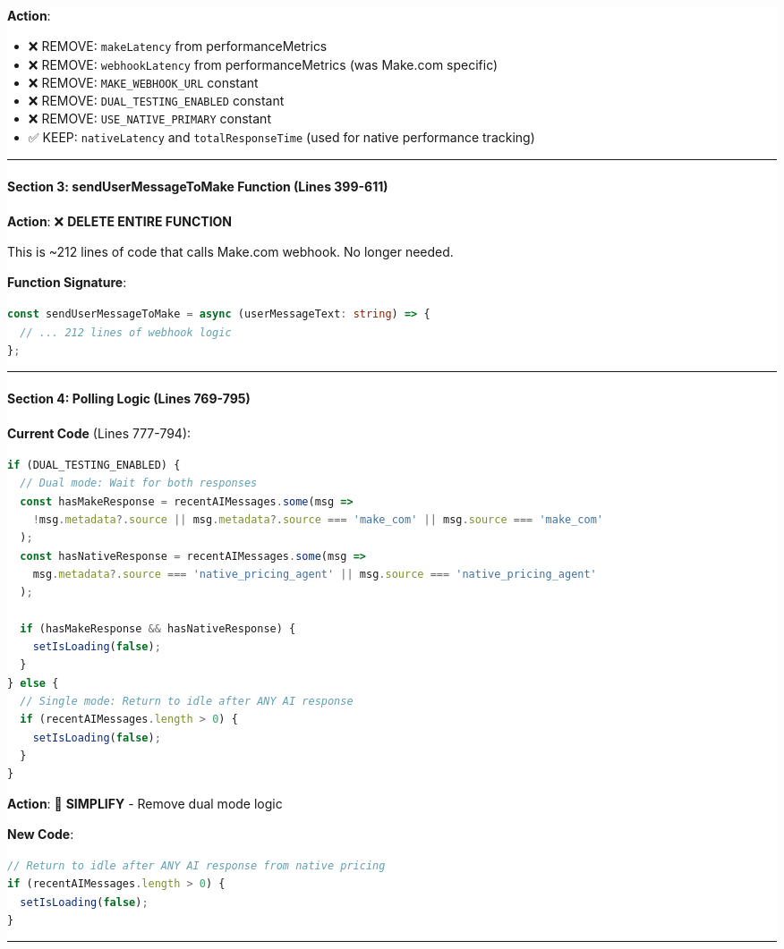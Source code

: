 **Action**:
- ❌ REMOVE: `makeLatency` from performanceMetrics
- ❌ REMOVE: `webhookLatency` from performanceMetrics (was Make.com specific)
- ❌ REMOVE: `MAKE_WEBHOOK_URL` constant
- ❌ REMOVE: `DUAL_TESTING_ENABLED` constant
- ❌ REMOVE: `USE_NATIVE_PRIMARY` constant
- ✅ KEEP: `nativeLatency` and `totalResponseTime` (used for native performance tracking)

---

#### **Section 3: sendUserMessageToMake Function** (Lines 399-611)

**Action**: ❌ **DELETE ENTIRE FUNCTION**

This is ~212 lines of code that calls Make.com webhook. No longer needed.

**Function Signature**:
```typescript
const sendUserMessageToMake = async (userMessageText: string) => {
  // ... 212 lines of webhook logic
};
```

---

#### **Section 4: Polling Logic** (Lines 769-795)

**Current Code** (Lines 777-794):
```typescript
if (DUAL_TESTING_ENABLED) {
  // Dual mode: Wait for both responses
  const hasMakeResponse = recentAIMessages.some(msg =>
    !msg.metadata?.source || msg.metadata?.source === 'make_com' || msg.source === 'make_com'
  );
  const hasNativeResponse = recentAIMessages.some(msg =>
    msg.metadata?.source === 'native_pricing_agent' || msg.source === 'native_pricing_agent'
  );

  if (hasMakeResponse && hasNativeResponse) {
    setIsLoading(false);
  }
} else {
  // Single mode: Return to idle after ANY AI response
  if (recentAIMessages.length > 0) {
    setIsLoading(false);
  }
}
```

**Action**: 🔄 **SIMPLIFY** - Remove dual mode logic

**New Code**:
```typescript
// Return to idle after ANY AI response from native pricing
if (recentAIMessages.length > 0) {
  setIsLoading(false);
}
```

---